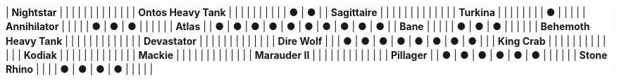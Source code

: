 | **Nightstar** |     |     |     |     |     |     |     |     |     |     |     |
| **Ontos Heavy Tank** |     |     |     |     |     |     |     |     |     |  ●  |  ●  |
| **Sagittaire** |     |     |     |     |     |     |     |     |     |     |     |
| **Turkina** |     |     |     |     |     |     |     |  ●  |     |     |     |
| **Annihilator** |     |     |     |     |  ●  |  ●  |  ●  |     |     |     |     |
| **Atlas** |     |  ●  |  ●  |  ●  |  ●  |  ●  |  ●  |  ●  |  ●  |  ●  |  ●  |
| **Bane** |     |     |     |     |  ●  |  ●  |  ●  |     |     |     |     |
| **Behemoth Heavy Tank** |     |     |     |     |     |     |     |     |     |     |     |
| **Devastator** |     |     |     |     |     |     |     |     |     |     |     |
| **Dire Wolf** |     |     |  ●  |  ●  |  ●  |  ●  |  ●  |  ●  |  ●  |  ●  |     |
| **King Crab** |     |     |     |     |     |     |     |     |     |     |     |
| **Kodiak** |     |     |     |     |     |     |     |     |     |     |     |
| **Mackie** |     |     |     |     |     |     |     |     |     |     |     |
| **Marauder II** |     |     |     |     |     |     |     |     |     |     |     |
| **Pillager** |     |  ●  |  ●  |  ●  |  ●  |  ●  |  ●  |     |     |     |     |
| **Stone Rhino** |     |     |     |  ●  |  ●  |  ●  |  ●  |     |     |     |     |

